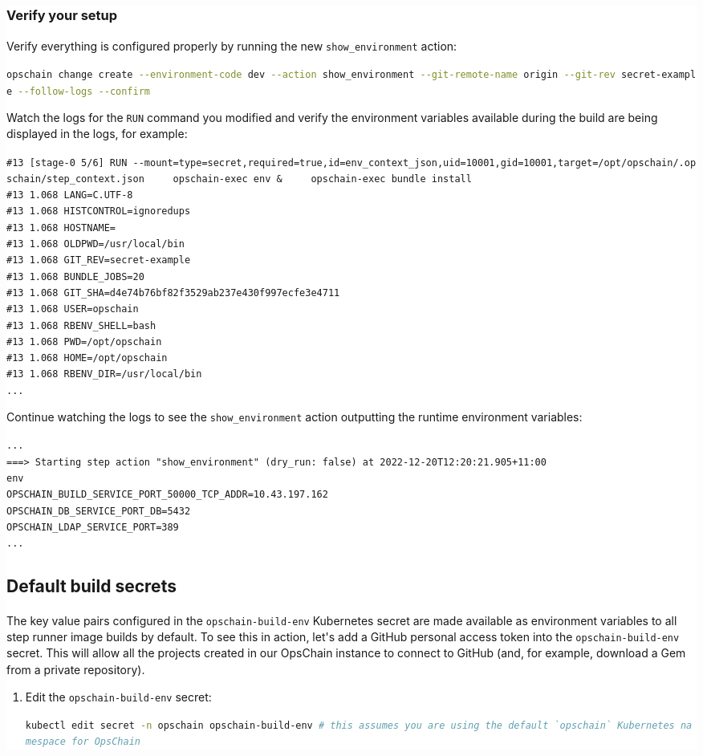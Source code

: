 ### Verify your setup

Verify everything is configured properly by running the new `show_environment` action:

```bash
opschain change create --environment-code dev --action show_environment --git-remote-name origin --git-rev secret-example --follow-logs --confirm
```

Watch the logs for the `RUN` command you modified and verify the environment variables available during the build are being displayed in the logs, for example:

```text
#13 [stage-0 5/6] RUN --mount=type=secret,required=true,id=env_context_json,uid=10001,gid=10001,target=/opt/opschain/.opschain/step_context.json     opschain-exec env &     opschain-exec bundle install
#13 1.068 LANG=C.UTF-8
#13 1.068 HISTCONTROL=ignoredups
#13 1.068 HOSTNAME=
#13 1.068 OLDPWD=/usr/local/bin
#13 1.068 GIT_REV=secret-example
#13 1.068 BUNDLE_JOBS=20
#13 1.068 GIT_SHA=d4e74b76bf82f3529ab237e430f997ecfe3e4711
#13 1.068 USER=opschain
#13 1.068 RBENV_SHELL=bash
#13 1.068 PWD=/opt/opschain
#13 1.068 HOME=/opt/opschain
#13 1.068 RBENV_DIR=/usr/local/bin
...
```

Continue watching the logs to see the `show_environment` action outputting the runtime environment variables:

```text
...
===> Starting step action "show_environment" (dry_run: false) at 2022-12-20T12:20:21.905+11:00
env
OPSCHAIN_BUILD_SERVICE_PORT_50000_TCP_ADDR=10.43.197.162
OPSCHAIN_DB_SERVICE_PORT_DB=5432
OPSCHAIN_LDAP_SERVICE_PORT=389
...
```

## Default build secrets

The key value pairs configured in the `opschain-build-env` Kubernetes secret are made available as environment variables to all step runner image builds by default. To see this in action, let's add a GitHub personal access token into the `opschain-build-env` secret. This will allow all the projects created in our OpsChain instance to connect to GitHub (and, for example, download a Gem from a private repository).

1. Edit the `opschain-build-env` secret:

    ```bash
    kubectl edit secret -n opschain opschain-build-env # this assumes you are using the default `opschain` Kubernetes namespace for OpsChain
    ```
